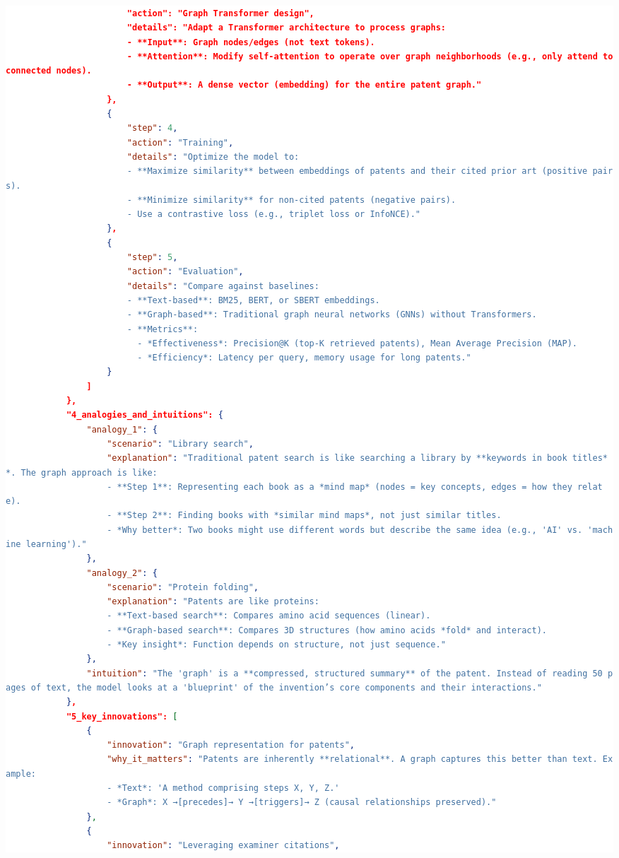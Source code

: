 ```json
                        "action": "Graph Transformer design",
                        "details": "Adapt a Transformer architecture to process graphs:
                        - **Input**: Graph nodes/edges (not text tokens).
                        - **Attention**: Modify self-attention to operate over graph neighborhoods (e.g., only attend to connected nodes).
                        - **Output**: A dense vector (embedding) for the entire patent graph."
                    },
                    {
                        "step": 4,
                        "action": "Training",
                        "details": "Optimize the model to:
                        - **Maximize similarity** between embeddings of patents and their cited prior art (positive pairs).
                        - **Minimize similarity** for non-cited patents (negative pairs).
                        - Use a contrastive loss (e.g., triplet loss or InfoNCE)."
                    },
                    {
                        "step": 5,
                        "action": "Evaluation",
                        "details": "Compare against baselines:
                        - **Text-based**: BM25, BERT, or SBERT embeddings.
                        - **Graph-based**: Traditional graph neural networks (GNNs) without Transformers.
                        - **Metrics**:
                          - *Effectiveness*: Precision@K (top-K retrieved patents), Mean Average Precision (MAP).
                          - *Efficiency*: Latency per query, memory usage for long patents."
                    }
                ]
            },
            "4_analogies_and_intuitions": {
                "analogy_1": {
                    "scenario": "Library search",
                    "explanation": "Traditional patent search is like searching a library by **keywords in book titles**. The graph approach is like:
                    - **Step 1**: Representing each book as a *mind map* (nodes = key concepts, edges = how they relate).
                    - **Step 2**: Finding books with *similar mind maps*, not just similar titles.
                    - *Why better*: Two books might use different words but describe the same idea (e.g., 'AI' vs. 'machine learning')."
                },
                "analogy_2": {
                    "scenario": "Protein folding",
                    "explanation": "Patents are like proteins:
                    - **Text-based search**: Compares amino acid sequences (linear).
                    - **Graph-based search**: Compares 3D structures (how amino acids *fold* and interact).
                    - *Key insight*: Function depends on structure, not just sequence."
                },
                "intuition": "The 'graph' is a **compressed, structured summary** of the patent. Instead of reading 50 pages of text, the model looks at a 'blueprint' of the invention’s core components and their interactions."
            },
            "5_key_innovations": [
                {
                    "innovation": "Graph representation for patents",
                    "why_it_matters": "Patents are inherently **relational**. A graph captures this better than text. Example:
                    - *Text*: 'A method comprising steps X, Y, Z.'
                    - *Graph*: X →[precedes]→ Y →[triggers]→ Z (causal relationships preserved)."
                },
                {
                    "innovation": "Leveraging examiner citations",
```